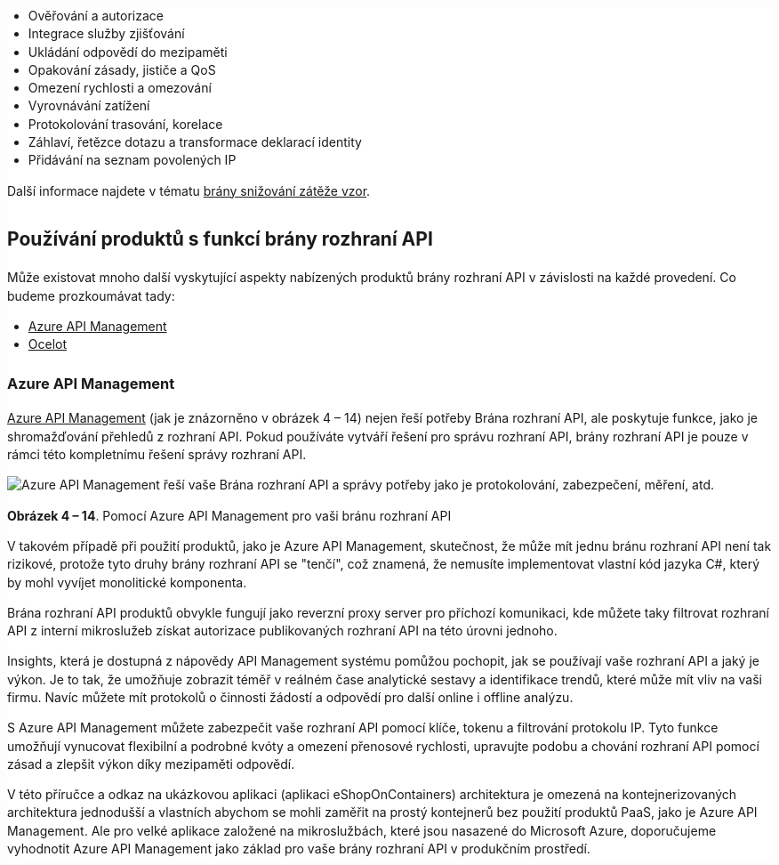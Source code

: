 - Ověřování a autorizace
- Integrace služby zjišťování
- Ukládání odpovědí do mezipaměti
- Opakování zásady, jističe a QoS
- Omezení rychlosti a omezování
- Vyrovnávání zatížení
- Protokolování trasování, korelace
- Záhlaví, řetězce dotazu a transformace deklarací identity
- Přidávání na seznam povolených IP

Další informace najdete v tématu [brány snižování zátěže vzor](https://docs.microsoft.com/azure/architecture/patterns/gateway-offloading).

## <a name="using-products-with-api-gateway-features"></a>Používání produktů s funkcí brány rozhraní API

Může existovat mnoho další vyskytující aspekty nabízených produktů brány rozhraní API v závislosti na každé provedení. Co budeme prozkoumávat tady:

- [Azure API Management](https://azure.microsoft.com/services/api-management/)
- [Ocelot](https://github.com/ThreeMammals/Ocelot)

### <a name="azure-api-management"></a>Azure API Management

[Azure API Management](https://azure.microsoft.com/services/api-management/) (jak je znázorněno v obrázek 4 – 14) nejen řeší potřeby Brána rozhraní API, ale poskytuje funkce, jako je shromažďování přehledů z rozhraní API. Pokud používáte vytváří řešení pro správu rozhraní API, brány rozhraní API je pouze v rámci této kompletnímu řešení správy rozhraní API.

![Azure API Management řeší vaše Brána rozhraní API a správy potřeby jako je protokolování, zabezpečení, měření, atd.](./media/image14.png)

**Obrázek 4 – 14**. Pomocí Azure API Management pro vaši bránu rozhraní API

V takovém případě při použití produktů, jako je Azure API Management, skutečnost, že může mít jednu bránu rozhraní API není tak rizikové, protože tyto druhy brány rozhraní API se "tenčí", což znamená, že nemusíte implementovat vlastní kód jazyka C#, který by mohl vyvíjet monolitické komponenta. 

Brána rozhraní API produktů obvykle fungují jako reverzní proxy server pro příchozí komunikaci, kde můžete taky filtrovat rozhraní API z interní mikroslužeb získat autorizace publikovaných rozhraní API na této úrovni jednoho.

Insights, která je dostupná z nápovědy API Management systému pomůžou pochopit, jak se používají vaše rozhraní API a jaký je výkon. Je to tak, že umožňuje zobrazit téměř v reálném čase analytické sestavy a identifikace trendů, které může mít vliv na vaši firmu. Navíc můžete mít protokolů o činnosti žádostí a odpovědí pro další online i offline analýzu.

S Azure API Management můžete zabezpečit vaše rozhraní API pomocí klíče, tokenu a filtrování protokolu IP. Tyto funkce umožňují vynucovat flexibilní a podrobné kvóty a omezení přenosové rychlosti, upravujte podobu a chování rozhraní API pomocí zásad a zlepšit výkon díky mezipaměti odpovědí.

V této příručce a odkaz na ukázkovou aplikaci (aplikaci eShopOnContainers) architektura je omezená na kontejnerizovaných architektura jednodušší a vlastních abychom se mohli zaměřit na prostý kontejnerů bez použití produktů PaaS, jako je Azure API Management. Ale pro velké aplikace založené na mikroslužbách, které jsou nasazené do Microsoft Azure, doporučujeme vyhodnotit Azure API Management jako základ pro vaše brány rozhraní API v produkčním prostředí.
